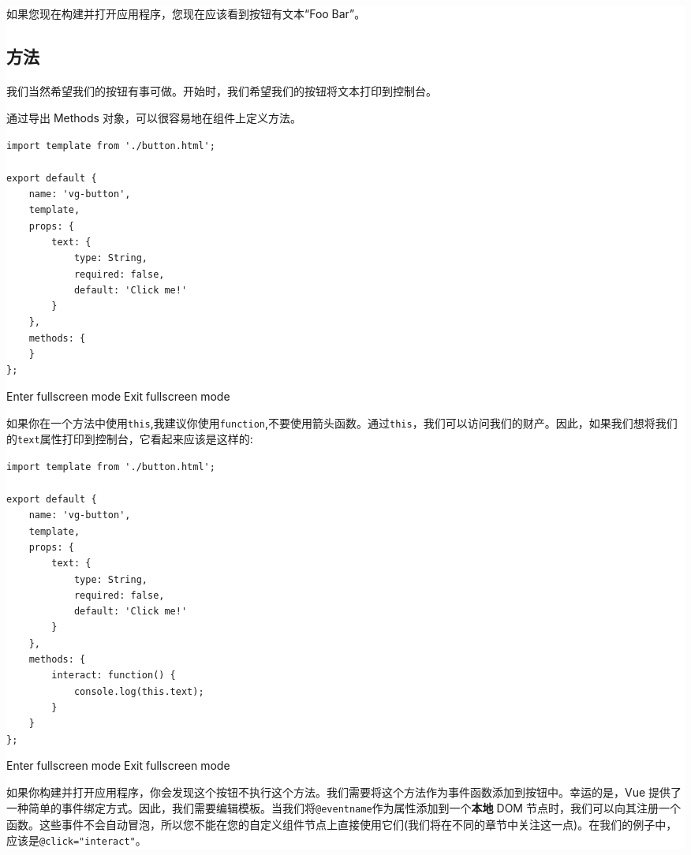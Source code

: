 如果您现在构建并打开应用程序，您现在应该看到按钮有文本“Foo Bar”。

## 方法

我们当然希望我们的按钮有事可做。开始时，我们希望我们的按钮将文本打印到控制台。

通过导出 Methods 对象，可以很容易地在组件上定义方法。

```
import template from './button.html';

export default {
    name: 'vg-button',
    template,
    props: {
        text: {
            type: String,
            required: false,
            default: 'Click me!'
        }
    },
    methods: {
    }
}; 
```

Enter fullscreen mode Exit fullscreen mode

如果你在一个方法中使用`this`,我建议你使用`function`,不要使用箭头函数。通过`this`，我们可以访问我们的财产。因此，如果我们想将我们的`text`属性打印到控制台，它看起来应该是这样的:

```
import template from './button.html';

export default {
    name: 'vg-button',
    template,
    props: {
        text: {
            type: String,
            required: false,
            default: 'Click me!'
        }
    },
    methods: {
        interact: function() {
            console.log(this.text);
        }
    }
}; 
```

Enter fullscreen mode Exit fullscreen mode

如果你构建并打开应用程序，你会发现这个按钮不执行这个方法。我们需要将这个方法作为事件函数添加到按钮中。幸运的是，Vue 提供了一种简单的事件绑定方式。因此，我们需要编辑模板。当我们将`@eventname`作为属性添加到一个**本地** DOM 节点时，我们可以向其注册一个函数。这些事件不会自动冒泡，所以您不能在您的自定义组件节点上直接使用它们(我们将在不同的章节中关注这一点)。在我们的例子中，应该是`@click="interact"`。
